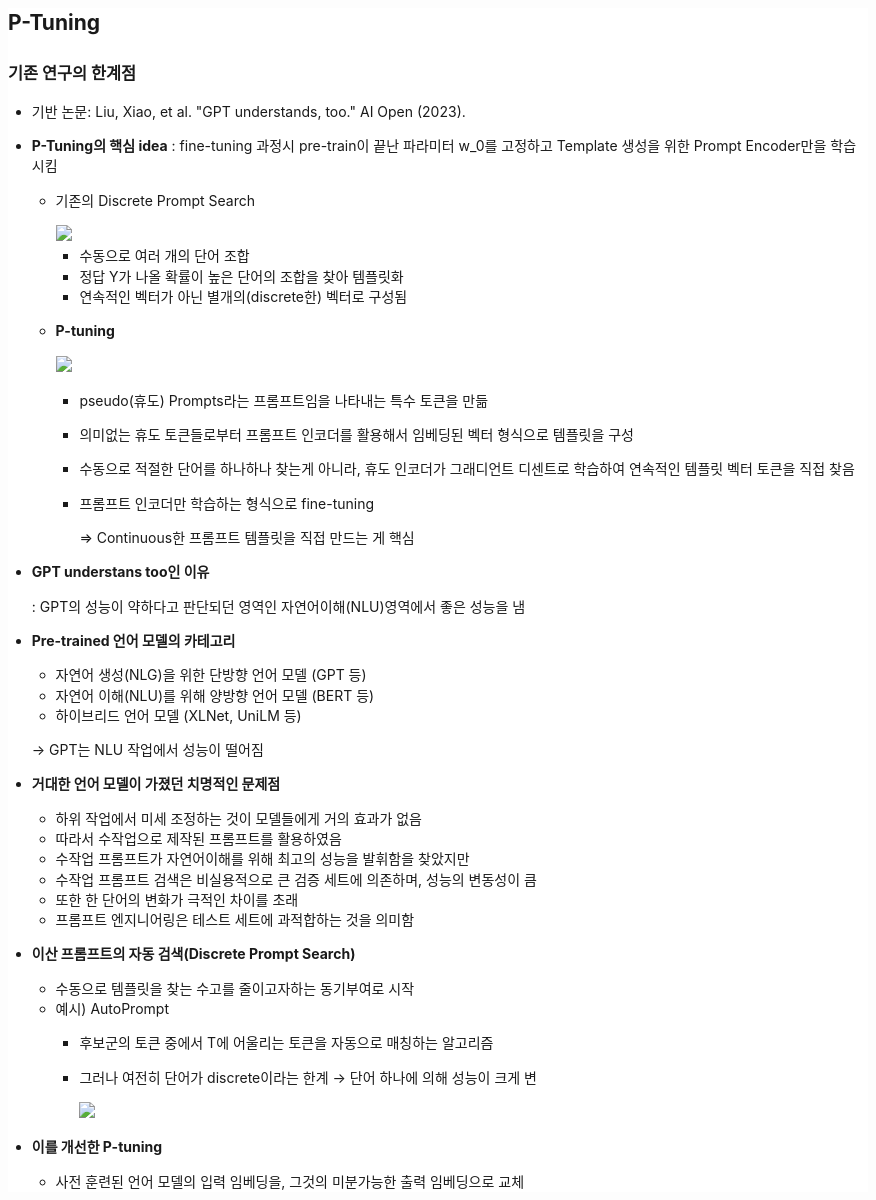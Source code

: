 ## P-Tuning

### 기존 연구의 한계점

- 기반 논문: Liu, Xiao, et al. "GPT understands, too." AI Open (2023).
- **P-Tuning의 핵심 idea** : fine-tuning 과정시 pre-train이 끝난 파라미터 w_0를
고정하고 Template 생성을 위한 Prompt Encoder만을 학습시킴
    - 기존의 Discrete Prompt Search

      <img src="https://github.com/daunJJ/LLM_Study/assets/109944763/68954199-d345-4b53-963f-47e16617222f" width="400"/>

        - 수동으로 여러 개의 단어 조합
        - 정답 Y가 나올 확률이 높은 단어의 조합을 찾아 템플릿화
        - 연속적인 벡터가 아닌 별개의(discrete한) 벡터로 구성됨
    - **P-tuning**

      <img src="https://github.com/daunJJ/LLM_Study/assets/109944763/b93f2ba1-ed1e-43af-a3d0-f60aac0bed6a" width="400"/>

        - pseudo(휴도) Prompts라는 프롬프트임을 나타내는 특수 토큰을 만듦
        - 의미없는 휴도 토큰들로부터 프롬프트 인코더를 활용해서 임베딩된 벡터 형식으로 템플릿을 구성
        - 수동으로 적절한 단어를 하나하나 찾는게 아니라, 휴도 인코더가 그래디언트 디센트로 학습하여 연속적인 템플릿 벡터 토큰을 직접 찾음
        - 프롬프트 인코더만 학습하는 형식으로 fine-tuning
            
            ⇒ Continuous한 프롬프트 템플릿을 직접 만드는 게 핵심
            
- **GPT understans too인 이유**
    
    : GPT의 성능이 약하다고 판단되던 영역인 자연어이해(NLU)영역에서 좋은 성능을 냄
    
- **Pre-trained 언어 모델의 카테고리**
    - 자연어 생성(NLG)을 위한 단방향 언어 모델 (GPT 등)
    - 자연어 이해(NLU)를 위해 양방향 언어 모델 (BERT 등)
    - 하이브리드 언어 모델 (XLNet, UniLM 등)
    
    → GPT는 NLU 작업에서 성능이 떨어짐
    
- **거대한 언어 모델이 가졌던 치명적인 문제점**
    - 하위 작업에서 미세 조정하는 것이 모델들에게 거의 효과가 없음
    - 따라서 수작업으로 제작된 프롬프트를 활용하였음
    - 수작업 프롬프트가 자연어이해를 위해 최고의 성능을 발휘함을 찾았지만
    - 수작업 프롬프트 검색은 비실용적으로 큰 검증 세트에 의존하며, 성능의 변동성이 큼
    - 또한 한 단어의 변화가 극적인 차이를 초래
    - 프롬프트 엔지니어링은 테스트 세트에 과적합하는 것을 의미함
    
- **이산 프롬프트의 자동 검색(Discrete Prompt Search)**
    - 수동으로 템플릿을 찾는 수고를 줄이고자하는 동기부여로 시작
    - 예시) AutoPrompt
        - 후보군의 토큰 중에서 T에 어울리는 토큰을 자동으로 매칭하는 알고리즘
        - 그러나 여전히 단어가 discrete이라는 한계 → 단어 하나에 의해 성능이 크게 변
        
          <img src="https://github.com/daunJJ/LLM_Study/assets/109944763/d8c39ca8-2f24-4ee9-bc23-c6ad6c170912" width="430"/>

- **이를 개선한 P-tuning**
    - 사전 훈련된 언어 모델의 입력 임베딩을, 그것의 미분가능한 출력 임베딩으로 교체
